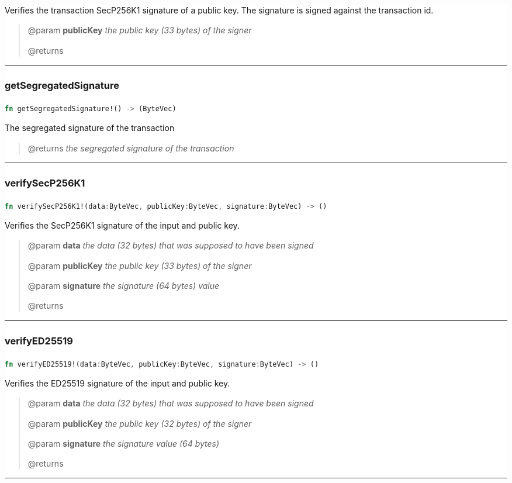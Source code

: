 Verifies the transaction SecP256K1 signature of a public key. The signature is signed against the transaction id.

> @param **publicKey** *the public key (33 bytes) of the signer*
>
> @returns

---

### getSegregatedSignature

```Rust
fn getSegregatedSignature!() -> (ByteVec)
```

The segregated signature of the transaction

> @returns *the segregated signature of the transaction*

---

### verifySecP256K1

```Rust
fn verifySecP256K1!(data:ByteVec, publicKey:ByteVec, signature:ByteVec) -> ()
```

Verifies the SecP256K1 signature of the input and public key.

> @param **data** *the data (32 bytes) that was supposed to have been signed*
>
> @param **publicKey** *the public key (33 bytes) of the signer*
>
> @param **signature** *the signature (64 bytes) value*
>
> @returns

---

### verifyED25519

```Rust
fn verifyED25519!(data:ByteVec, publicKey:ByteVec, signature:ByteVec) -> ()
```

Verifies the ED25519 signature of the input and public key.

> @param **data** *the data (32 bytes) that was supposed to have been signed*
>
> @param **publicKey** *the public key (32 bytes) of the signer*
>
> @param **signature** *the signature value (64 bytes)*
>
> @returns

---
